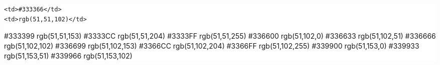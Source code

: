     <td>#333366</td>
    <td>rgb(51,51,102)</td>
  </tr>
  <tr>
    <td style="background-color:#333399"></td>
    <td>#333399</td>
    <td>rgb(51,51,153)</td>
  </tr>
  <tr>
    <td style="background-color:#3333CC"></td>
    <td>#3333CC</td>
    <td>rgb(51,51,204)</td>
  </tr>
  <tr>
    <td style="background-color:#3333FF"></td>
    <td>#3333FF</td>
    <td>rgb(51,51,255)</td>
  </tr>
  <tr>
    <td style="background-color:#336600"></td>
    <td>#336600</td>
    <td>rgb(51,102,0)</td>
  </tr>
  <tr>
    <td style="background-color:#336633"></td>
    <td>#336633</td>
    <td>rgb(51,102,51)</td>
  </tr>
  <tr>
    <td style="background-color:#336666"></td>
    <td>#336666</td>
    <td>rgb(51,102,102)</td>
  </tr>
  <tr>
    <td style="background-color:#336699"></td>
    <td>#336699</td>
    <td>rgb(51,102,153)</td>
  </tr>
  <tr>
    <td style="background-color:#3366CC"></td>
    <td>#3366CC</td>
    <td>rgb(51,102,204)</td>
  </tr>
  <tr>
    <td style="background-color:#3366FF"></td>
    <td>#3366FF</td>
    <td>rgb(51,102,255)</td>
  </tr>
  <tr>
    <td style="background-color:#339900"></td>
    <td>#339900</td>
    <td>rgb(51,153,0)</td>
  </tr>
  <tr>
    <td style="background-color:#339933"></td>
    <td>#339933</td>
    <td>rgb(51,153,51)</td>
  </tr>
  <tr>
    <td style="background-color:#339966"></td>
    <td>#339966</td>
    <td>rgb(51,153,102)</td>
  </tr>
  <tr>